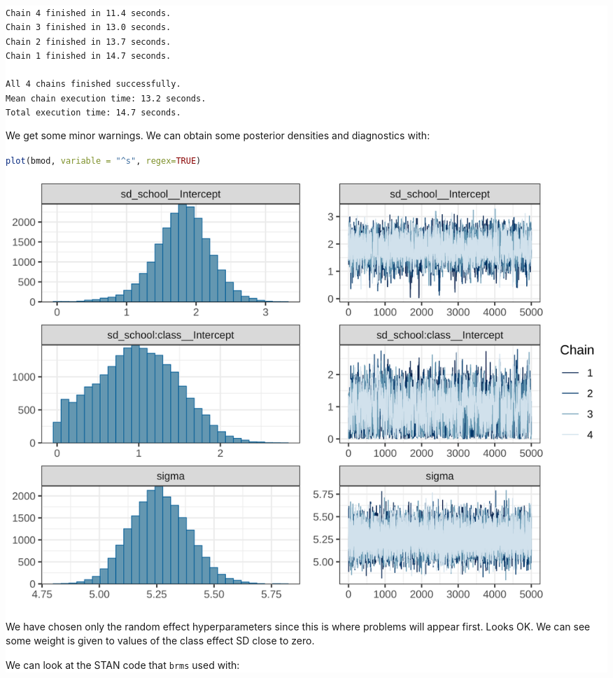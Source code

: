     Chain 4 finished in 11.4 seconds.
    Chain 3 finished in 13.0 seconds.
    Chain 2 finished in 13.7 seconds.
    Chain 1 finished in 14.7 seconds.

    All 4 chains finished successfully.
    Mean chain execution time: 13.2 seconds.
    Total execution time: 14.7 seconds.

We get some minor warnings. We can obtain some posterior densities and
diagnostics with:

``` r
plot(bmod, variable = "^s", regex=TRUE)
```

![](figs/jspbrmsdiag-1..svg)

We have chosen only the random effect hyperparameters since this is
where problems will appear first. Looks OK. We can see some weight is
given to values of the class effect SD close to zero.

We can look at the STAN code that `brms` used with:
